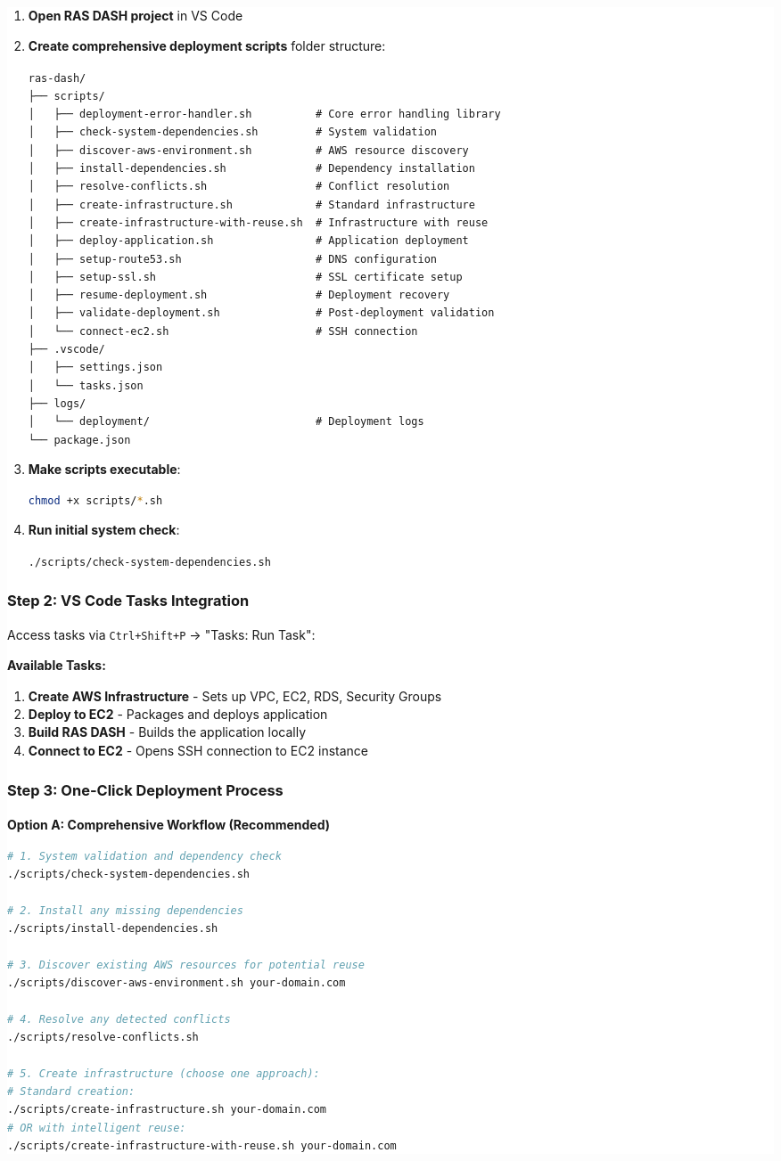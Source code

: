 1. **Open RAS DASH project** in VS Code
2. **Create comprehensive deployment scripts** folder structure:
   ```
   ras-dash/
   ├── scripts/
   │   ├── deployment-error-handler.sh          # Core error handling library
   │   ├── check-system-dependencies.sh         # System validation
   │   ├── discover-aws-environment.sh          # AWS resource discovery
   │   ├── install-dependencies.sh              # Dependency installation
   │   ├── resolve-conflicts.sh                 # Conflict resolution
   │   ├── create-infrastructure.sh             # Standard infrastructure
   │   ├── create-infrastructure-with-reuse.sh  # Infrastructure with reuse
   │   ├── deploy-application.sh                # Application deployment
   │   ├── setup-route53.sh                     # DNS configuration
   │   ├── setup-ssl.sh                         # SSL certificate setup
   │   ├── resume-deployment.sh                 # Deployment recovery
   │   ├── validate-deployment.sh               # Post-deployment validation
   │   └── connect-ec2.sh                       # SSH connection
   ├── .vscode/
   │   ├── settings.json
   │   └── tasks.json
   ├── logs/
   │   └── deployment/                          # Deployment logs
   └── package.json
   ```

3. **Make scripts executable**:
   ```bash
   chmod +x scripts/*.sh
   ```

4. **Run initial system check**:
   ```bash
   ./scripts/check-system-dependencies.sh
   ```

### Step 2: VS Code Tasks Integration

Access tasks via `Ctrl+Shift+P` → "Tasks: Run Task":

**Available Tasks:**
1. **Create AWS Infrastructure** - Sets up VPC, EC2, RDS, Security Groups
2. **Deploy to EC2** - Packages and deploys application
3. **Build RAS DASH** - Builds the application locally
4. **Connect to EC2** - Opens SSH connection to EC2 instance

### Step 3: One-Click Deployment Process

**Option A: Comprehensive Workflow (Recommended)**
```bash
# 1. System validation and dependency check
./scripts/check-system-dependencies.sh

# 2. Install any missing dependencies
./scripts/install-dependencies.sh

# 3. Discover existing AWS resources for potential reuse
./scripts/discover-aws-environment.sh your-domain.com

# 4. Resolve any detected conflicts
./scripts/resolve-conflicts.sh

# 5. Create infrastructure (choose one approach):
# Standard creation:
./scripts/create-infrastructure.sh your-domain.com
# OR with intelligent reuse:
./scripts/create-infrastructure-with-reuse.sh your-domain.com
```